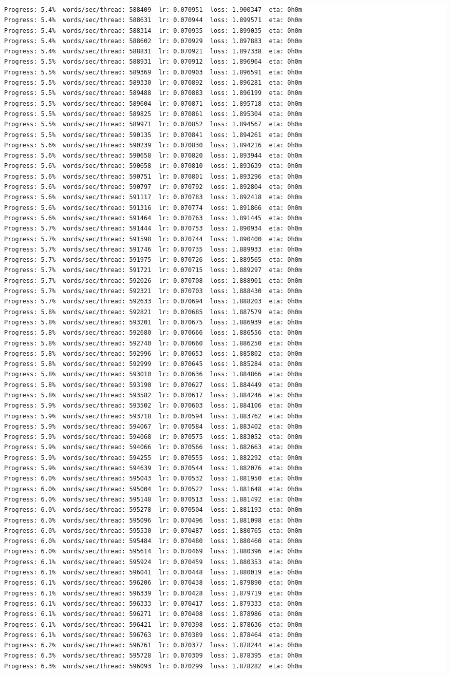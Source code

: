     Progress: 5.4%  words/sec/thread: 588409  lr: 0.070951  loss: 1.900347  eta: 0h0m 
    Progress: 5.4%  words/sec/thread: 588631  lr: 0.070944  loss: 1.899571  eta: 0h0m 
    Progress: 5.4%  words/sec/thread: 588314  lr: 0.070935  loss: 1.899035  eta: 0h0m 
    Progress: 5.4%  words/sec/thread: 588602  lr: 0.070929  loss: 1.897883  eta: 0h0m 
    Progress: 5.4%  words/sec/thread: 588831  lr: 0.070921  loss: 1.897338  eta: 0h0m 
    Progress: 5.5%  words/sec/thread: 588931  lr: 0.070912  loss: 1.896964  eta: 0h0m 
    Progress: 5.5%  words/sec/thread: 589369  lr: 0.070903  loss: 1.896591  eta: 0h0m 
    Progress: 5.5%  words/sec/thread: 589330  lr: 0.070892  loss: 1.896281  eta: 0h0m 
    Progress: 5.5%  words/sec/thread: 589488  lr: 0.070883  loss: 1.896199  eta: 0h0m 
    Progress: 5.5%  words/sec/thread: 589604  lr: 0.070871  loss: 1.895718  eta: 0h0m 
    Progress: 5.5%  words/sec/thread: 589825  lr: 0.070861  loss: 1.895304  eta: 0h0m 
    Progress: 5.5%  words/sec/thread: 589971  lr: 0.070852  loss: 1.894567  eta: 0h0m 
    Progress: 5.5%  words/sec/thread: 590135  lr: 0.070841  loss: 1.894261  eta: 0h0m 
    Progress: 5.6%  words/sec/thread: 590239  lr: 0.070830  loss: 1.894216  eta: 0h0m 
    Progress: 5.6%  words/sec/thread: 590658  lr: 0.070820  loss: 1.893944  eta: 0h0m 
    Progress: 5.6%  words/sec/thread: 590658  lr: 0.070810  loss: 1.893639  eta: 0h0m 
    Progress: 5.6%  words/sec/thread: 590751  lr: 0.070801  loss: 1.893296  eta: 0h0m 
    Progress: 5.6%  words/sec/thread: 590797  lr: 0.070792  loss: 1.892804  eta: 0h0m 
    Progress: 5.6%  words/sec/thread: 591117  lr: 0.070783  loss: 1.892418  eta: 0h0m 
    Progress: 5.6%  words/sec/thread: 591316  lr: 0.070774  loss: 1.891866  eta: 0h0m 
    Progress: 5.6%  words/sec/thread: 591464  lr: 0.070763  loss: 1.891445  eta: 0h0m 
    Progress: 5.7%  words/sec/thread: 591444  lr: 0.070753  loss: 1.890934  eta: 0h0m 
    Progress: 5.7%  words/sec/thread: 591598  lr: 0.070744  loss: 1.890400  eta: 0h0m 
    Progress: 5.7%  words/sec/thread: 591746  lr: 0.070735  loss: 1.889933  eta: 0h0m 
    Progress: 5.7%  words/sec/thread: 591975  lr: 0.070726  loss: 1.889565  eta: 0h0m 
    Progress: 5.7%  words/sec/thread: 591721  lr: 0.070715  loss: 1.889297  eta: 0h0m 
    Progress: 5.7%  words/sec/thread: 592026  lr: 0.070708  loss: 1.888901  eta: 0h0m 
    Progress: 5.7%  words/sec/thread: 592321  lr: 0.070703  loss: 1.888430  eta: 0h0m 
    Progress: 5.7%  words/sec/thread: 592633  lr: 0.070694  loss: 1.888203  eta: 0h0m 
    Progress: 5.8%  words/sec/thread: 592821  lr: 0.070685  loss: 1.887579  eta: 0h0m 
    Progress: 5.8%  words/sec/thread: 593201  lr: 0.070675  loss: 1.886939  eta: 0h0m 
    Progress: 5.8%  words/sec/thread: 592680  lr: 0.070666  loss: 1.886556  eta: 0h0m 
    Progress: 5.8%  words/sec/thread: 592740  lr: 0.070660  loss: 1.886250  eta: 0h0m 
    Progress: 5.8%  words/sec/thread: 592996  lr: 0.070653  loss: 1.885802  eta: 0h0m 
    Progress: 5.8%  words/sec/thread: 592999  lr: 0.070645  loss: 1.885284  eta: 0h0m 
    Progress: 5.8%  words/sec/thread: 593010  lr: 0.070636  loss: 1.884866  eta: 0h0m 
    Progress: 5.8%  words/sec/thread: 593190  lr: 0.070627  loss: 1.884449  eta: 0h0m 
    Progress: 5.8%  words/sec/thread: 593582  lr: 0.070617  loss: 1.884246  eta: 0h0m 
    Progress: 5.9%  words/sec/thread: 593502  lr: 0.070603  loss: 1.884106  eta: 0h0m 
    Progress: 5.9%  words/sec/thread: 593718  lr: 0.070594  loss: 1.883762  eta: 0h0m 
    Progress: 5.9%  words/sec/thread: 594067  lr: 0.070584  loss: 1.883402  eta: 0h0m 
    Progress: 5.9%  words/sec/thread: 594068  lr: 0.070575  loss: 1.883052  eta: 0h0m 
    Progress: 5.9%  words/sec/thread: 594066  lr: 0.070566  loss: 1.882663  eta: 0h0m 
    Progress: 5.9%  words/sec/thread: 594255  lr: 0.070555  loss: 1.882292  eta: 0h0m 
    Progress: 5.9%  words/sec/thread: 594639  lr: 0.070544  loss: 1.882076  eta: 0h0m 
    Progress: 6.0%  words/sec/thread: 595043  lr: 0.070532  loss: 1.881950  eta: 0h0m 
    Progress: 6.0%  words/sec/thread: 595004  lr: 0.070522  loss: 1.881648  eta: 0h0m 
    Progress: 6.0%  words/sec/thread: 595148  lr: 0.070513  loss: 1.881492  eta: 0h0m 
    Progress: 6.0%  words/sec/thread: 595278  lr: 0.070504  loss: 1.881193  eta: 0h0m 
    Progress: 6.0%  words/sec/thread: 595096  lr: 0.070496  loss: 1.881098  eta: 0h0m 
    Progress: 6.0%  words/sec/thread: 595530  lr: 0.070487  loss: 1.880765  eta: 0h0m 
    Progress: 6.0%  words/sec/thread: 595484  lr: 0.070480  loss: 1.880460  eta: 0h0m 
    Progress: 6.0%  words/sec/thread: 595614  lr: 0.070469  loss: 1.880396  eta: 0h0m 
    Progress: 6.1%  words/sec/thread: 595924  lr: 0.070459  loss: 1.880353  eta: 0h0m 
    Progress: 6.1%  words/sec/thread: 596041  lr: 0.070448  loss: 1.880019  eta: 0h0m 
    Progress: 6.1%  words/sec/thread: 596206  lr: 0.070438  loss: 1.879890  eta: 0h0m 
    Progress: 6.1%  words/sec/thread: 596339  lr: 0.070428  loss: 1.879719  eta: 0h0m 
    Progress: 6.1%  words/sec/thread: 596333  lr: 0.070417  loss: 1.879333  eta: 0h0m 
    Progress: 6.1%  words/sec/thread: 596271  lr: 0.070408  loss: 1.878986  eta: 0h0m 
    Progress: 6.1%  words/sec/thread: 596421  lr: 0.070398  loss: 1.878636  eta: 0h0m 
    Progress: 6.1%  words/sec/thread: 596763  lr: 0.070389  loss: 1.878464  eta: 0h0m 
    Progress: 6.2%  words/sec/thread: 596761  lr: 0.070377  loss: 1.878244  eta: 0h0m 
    Progress: 6.3%  words/sec/thread: 595728  lr: 0.070309  loss: 1.878395  eta: 0h0m 
    Progress: 6.3%  words/sec/thread: 596093  lr: 0.070299  loss: 1.878282  eta: 0h0m 